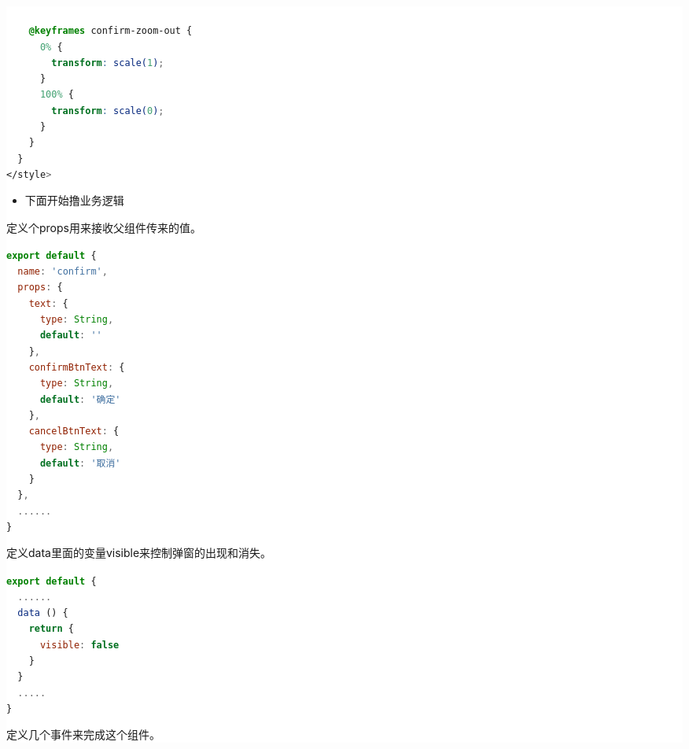 ```scss

    @keyframes confirm-zoom-out {
      0% {
        transform: scale(1);
      }
      100% {
        transform: scale(0);
      }
    }
  }
</style>
```

* 下面开始撸业务逻辑

定义个props用来接收父组件传来的值。

```javascript
export default {
  name: 'confirm',
  props: {
    text: {
      type: String,
      default: ''
    },
    confirmBtnText: {
      type: String,
      default: '确定'
    },
    cancelBtnText: {
      type: String,
      default: '取消'
    }
  },
  ......
}
```

定义data里面的变量visible来控制弹窗的出现和消失。

```javascript
export default {
  ......
  data () {
    return {
      visible: false
    }
  }
  .....
}
```

定义几个事件来完成这个组件。
